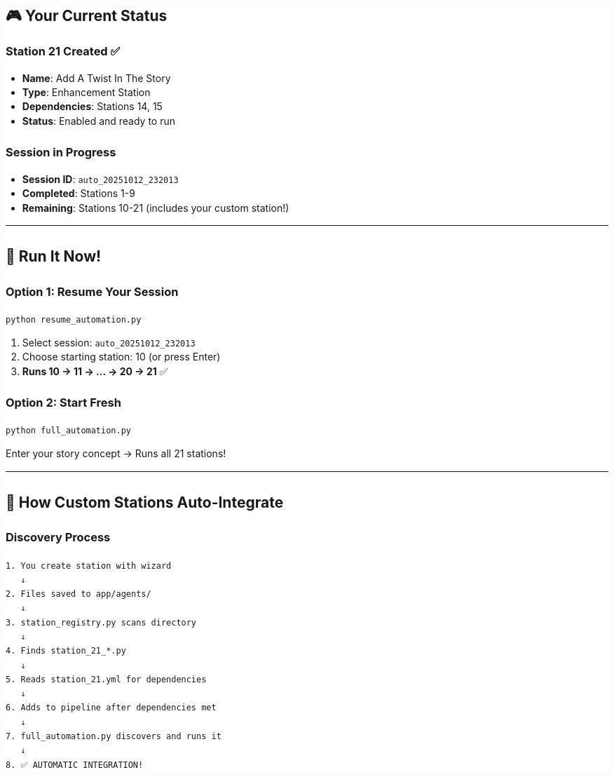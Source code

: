 
## 🎮 Your Current Status

### Station 21 Created ✅
- **Name**: Add A Twist In The Story
- **Type**: Enhancement Station
- **Dependencies**: Stations 14, 15
- **Status**: Enabled and ready to run

### Session in Progress
- **Session ID**: `auto_20251012_232013`
- **Completed**: Stations 1-9
- **Remaining**: Stations 10-21 (includes your custom station!)

---

## 🚀 Run It Now!

### Option 1: Resume Your Session

```bash
python resume_automation.py
```

1. Select session: `auto_20251012_232013`
2. Choose starting station: 10 (or press Enter)
3. **Runs 10 → 11 → ... → 20 → 21** ✅

### Option 2: Start Fresh

```bash
python full_automation.py
```

Enter your story concept → Runs all 21 stations!

---

## 📖 How Custom Stations Auto-Integrate

### Discovery Process

```
1. You create station with wizard
   ↓
2. Files saved to app/agents/
   ↓
3. station_registry.py scans directory
   ↓
4. Finds station_21_*.py
   ↓
5. Reads station_21.yml for dependencies
   ↓
6. Adds to pipeline after dependencies met
   ↓
7. full_automation.py discovers and runs it
   ↓
8. ✅ AUTOMATIC INTEGRATION!
```
